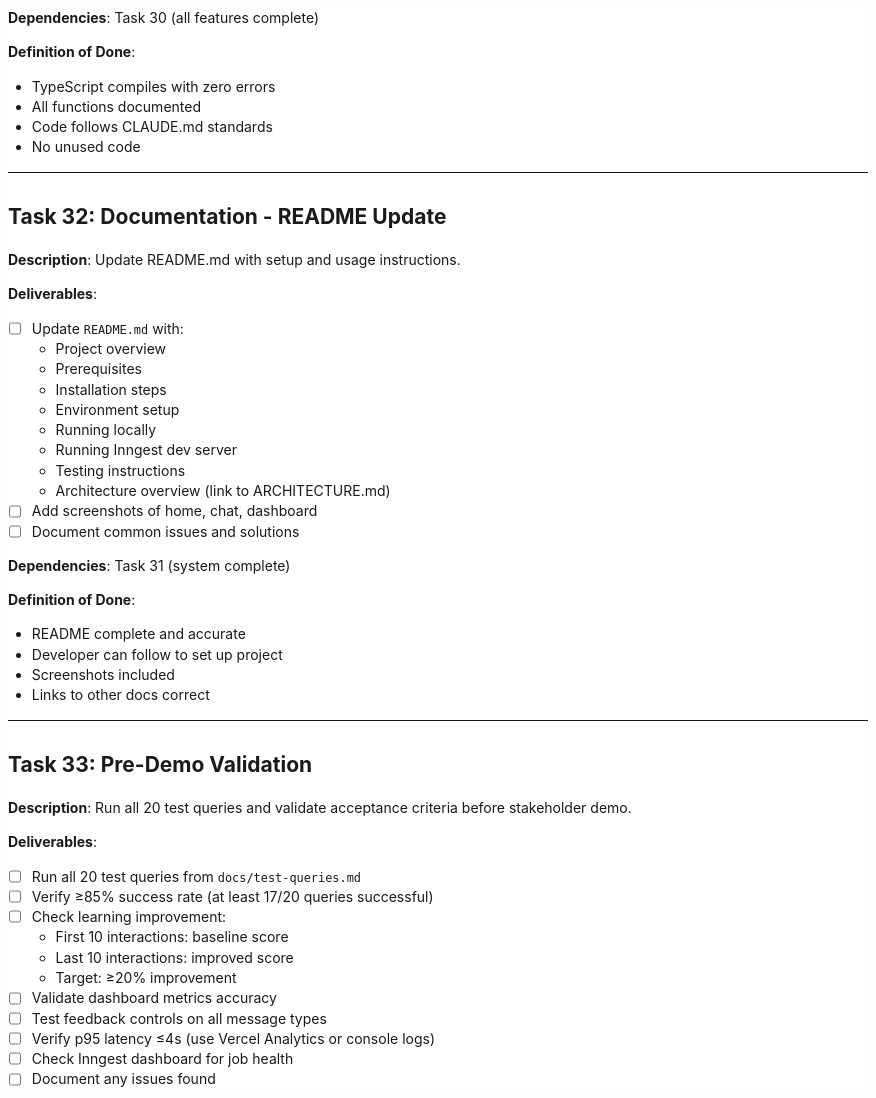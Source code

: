 **Dependencies**: Task 30 (all features complete)

**Definition of Done**:
- TypeScript compiles with zero errors
- All functions documented
- Code follows CLAUDE.md standards
- No unused code

---

## **Task 32: Documentation - README Update**

**Description**: Update README.md with setup and usage instructions.

**Deliverables**:
- [ ] Update `README.md` with:
  - Project overview
  - Prerequisites
  - Installation steps
  - Environment setup
  - Running locally
  - Running Inngest dev server
  - Testing instructions
  - Architecture overview (link to ARCHITECTURE.md)
- [ ] Add screenshots of home, chat, dashboard
- [ ] Document common issues and solutions

**Dependencies**: Task 31 (system complete)

**Definition of Done**:
- README complete and accurate
- Developer can follow to set up project
- Screenshots included
- Links to other docs correct

---

## **Task 33: Pre-Demo Validation**

**Description**: Run all 20 test queries and validate acceptance criteria before stakeholder demo.

**Deliverables**:
- [ ] Run all 20 test queries from `docs/test-queries.md`
- [ ] Verify ≥85% success rate (at least 17/20 queries successful)
- [ ] Check learning improvement:
  - First 10 interactions: baseline score
  - Last 10 interactions: improved score
  - Target: ≥20% improvement
- [ ] Validate dashboard metrics accuracy
- [ ] Test feedback controls on all message types
- [ ] Verify p95 latency ≤4s (use Vercel Analytics or console logs)
- [ ] Check Inngest dashboard for job health
- [ ] Document any issues found
